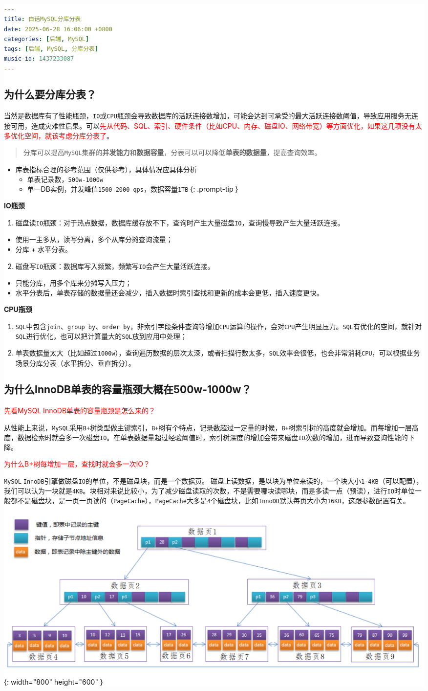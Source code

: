 ```yaml
---
title: 白话MySQL分库分表
date: 2025-06-28 16:06:00 +0800
categories: [后端, MySQL]
tags: [后端, MySQL, 分库分表]
music-id: 1437233087
---
```


## **为什么要分库分表？**
当然是数据库有了性能瓶颈，`IO`或`CPU`瓶颈会导致数据库的活跃连接数增加，可能会达到可承受的最大活跃连接数阈值，导致应用服务无连接可用，造成灾难性后果。可以<font color="red">先从代码、SQL、索引、硬件条件（比如CPU、内存、磁盘IO、网络带宽）等方面优化，如果这几项没有太多优化空间，就该考虑分库分表了</font>。

>分库可以提高`MySQL`集群的**并发能力**和**数据容量**，分表可以可以降低**单表的数据量**，提高查询效率。
- 库表指标合理的参考范围（仅供参考），具体情况应具体分析
    - 单表记录数，`500w-1000w`
    - 单一DB实例，并发峰值`1500-2000 qps`，数据容量`1TB`
{: .prompt-tip }

**IO瓶颈**

1. 磁盘读`IO`瓶颈：对于热点数据，数据库缓存放不下，查询时产生大量磁盘`IO`，查询慢导致产生大量活跃连接。
- 使用一主多从，读写分离，多个从库分摊查询流量；
- 分库 + 水平分表。

2. 磁盘写`IO`瓶颈：数据库写入频繁，频繁写`IO`会产生大量活跃连接。
- 只能分库，用多个库来分摊写入压力；
- 水平分表后，单表存储的数据量还会减少，插入数据时索引查找和更新的成本会更低，插入速度更快。

**CPU瓶颈**
1. `SQL`中包含`join`、`group by`、`order by`，非索引字段条件查询等增加`CPU`运算的操作，会对`CPU`产生明显压力。`SQL`有优化的空间，就针对`SQL`进行优化，也可以把计算量大的`SQL`放到应用中处理；

2. 单表数据量太大（比如超过`1000w`），查询遍历数据的层次太深，或者扫描行数太多，`SQL`效率会很低，也会非常消耗`CPU`，可以根据业务场景分库分表（水平拆分、垂直拆分）。

## **为什么InnoDB单表的容量瓶颈大概在500w-1000w？**

<font color="red">先看MySQL InnoDB单表的容量瓶颈是怎么来的？</font>

从性能上来说，`MySQL`采用`B+`树类型做主键索引，`B+`树有个特点，记录数超过一定量的时候，`B+`树索引树的高度就会增加。而每增加一层高度，数据检索时就会多一次磁盘`IO`。在单表数据量超过经验阈值时，索引树深度的增加会带来磁盘`IO`次数的增加，进而导致查询性能的下降。

<font color="red">为什么B+树每增加一层，查找时就会多一次IO？</font>

`MySQL` `InnoDB`引擎做磁盘`IO`的单位，不是磁盘块，而是一个数据页。
磁盘上读数据，是以块为单位来读的，一个块大小`1-4KB`（可以配置），我们可以认为一块就是`4KB`。块相对来说比较小，为了减少磁盘读取的次数，不是需要哪块读哪块，而是多读一点（预读），进行`IO`时单位一般都不是磁盘块，是一页一页读的（`PageCache`），`PageCache`大多是`4`个磁盘块，比如`InnoDB`默认每页大小为`16KB`，这跟参数配置有关。

![Desktop View](/assets/img/20250628/B+_tree.png){: width="800" height="600" }